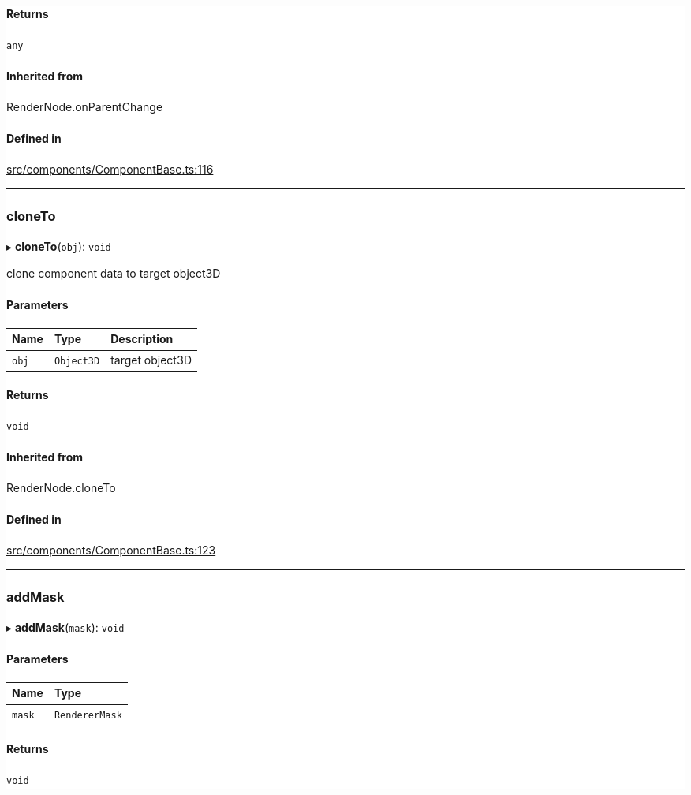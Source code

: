#### Returns

`any`

#### Inherited from

RenderNode.onParentChange

#### Defined in

[src/components/ComponentBase.ts:116](https://github.com/Orillusion/orillusion/blob/main/src/components/ComponentBase.ts#L116)

___

### cloneTo

▸ **cloneTo**(`obj`): `void`

clone component data to target object3D

#### Parameters

| Name | Type | Description |
| :------ | :------ | :------ |
| `obj` | `Object3D` | target object3D |

#### Returns

`void`

#### Inherited from

RenderNode.cloneTo

#### Defined in

[src/components/ComponentBase.ts:123](https://github.com/Orillusion/orillusion/blob/main/src/components/ComponentBase.ts#L123)

___

### addMask

▸ **addMask**(`mask`): `void`

#### Parameters

| Name | Type |
| :------ | :------ |
| `mask` | `RendererMask` |

#### Returns

`void`
